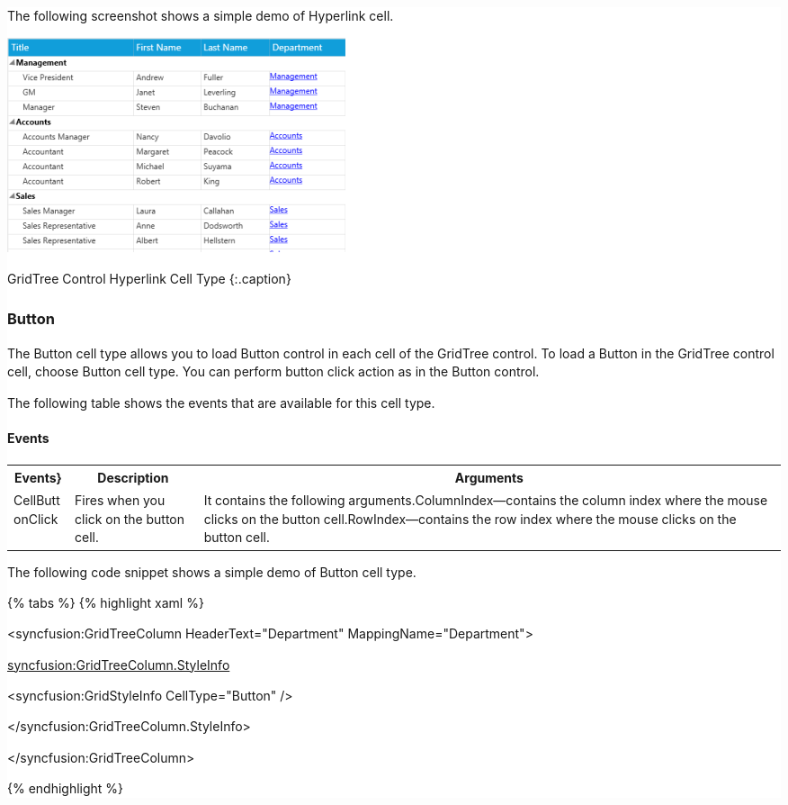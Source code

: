 The following screenshot shows a simple demo of Hyperlink cell.

![](Columns_images/Columns_img19.png)



GridTree Control Hyperlink Cell Type
{:.caption}

### Button

The Button cell type allows you to load Button control in each cell of the GridTree control. To load a Button in the GridTree control cell, choose Button cell type. You can perform button click action as in the Button control.

The following table shows the events that are available for this cell type.

#### Events

<table>
<tr>
<th>
Events}</th><th>
Description</th><th>
Arguments</th></tr>
<tr>
<td>
CellButtonClick</td><td>
Fires when you click on the button cell.</td><td>
It contains the following arguments.ColumnIndex—contains the column index where the mouse clicks on the button cell.RowIndex—contains the row index where the mouse clicks on the button cell.</td></tr>
</table>


The following code snippet shows a simple demo of Button cell type.

{% tabs %}
{% highlight xaml %}



<syncfusion:GridTreeColumn HeaderText="Department" MappingName="Department">

<syncfusion:GridTreeColumn.StyleInfo>

<syncfusion:GridStyleInfo CellType="Button" />

</syncfusion:GridTreeColumn.StyleInfo>

</syncfusion:GridTreeColumn>

{% endhighlight %}
